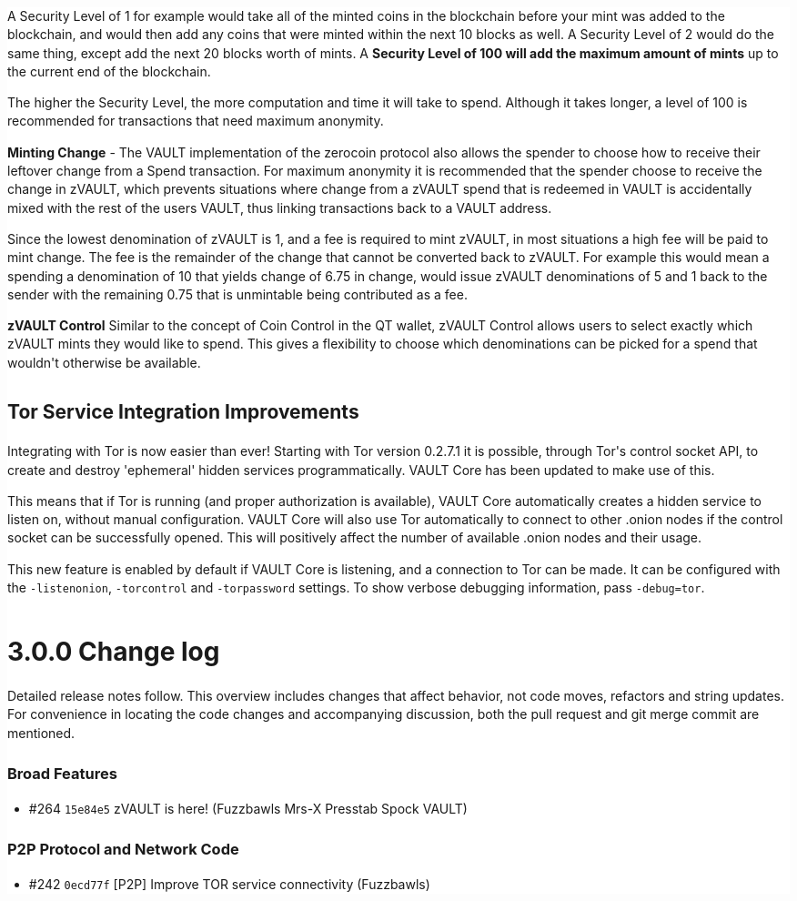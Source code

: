A Security Level of 1 for example would take all of the minted coins in the blockchain before your mint was added to the blockchain, and would then add any coins that were minted within the next 10 blocks as well. A Security Level of 2 would do the same thing, except add the next 20 blocks worth of mints. A **Security Level of 100 will add the maximum amount of mints** up to the current end of the blockchain.

The higher the Security Level, the more computation and time it will take to spend. Although it takes longer, a level of 100 is recommended for transactions that need maximum anonymity.


**Minting Change** - The VAULT implementation of the zerocoin protocol also allows the spender to choose how to receive their leftover change from a Spend transaction. For maximum anonymity it is recommended that the spender choose to receive the change in zVAULT, which prevents situations where change from a zVAULT spend that is redeemed in VAULT is accidentally mixed with the rest of the users VAULT, thus linking transactions back to a VAULT address.

Since the lowest denomination of zVAULT is 1, and a fee is required to mint zVAULT, in most situations a high fee will be paid to mint change. The fee is the remainder of the change that cannot be converted back to zVAULT. For example this would mean a spending a denomination of 10 that yields change of 6.75 in change, would issue zVAULT denominations of 5 and 1 back to the sender with the remaining 0.75 that is unmintable being contributed as a fee.

**zVAULT Control**
Similar to the concept of Coin Control in the QT wallet, zVAULT Control allows users to select exactly which zVAULT mints they would like to spend. This gives a flexibility to choose which denominations can be picked for a spend that wouldn't otherwise be available.


Tor Service Integration Improvements
---------------------

Integrating with Tor is now easier than ever! Starting with Tor version 0.2.7.1 it is possible, through Tor's control socket API, to create and destroy 'ephemeral' hidden services programmatically. VAULT Core has been updated to make use of this.

This means that if Tor is running (and proper authorization is available), VAULT Core automatically creates a hidden service to listen on, without manual configuration. VAULT Core will also use Tor automatically to connect to other .onion nodes if the control socket can be successfully opened. This will positively affect the number of available .onion nodes and their usage.

This new feature is enabled by default if VAULT Core is listening, and a connection to Tor can be made. It can be configured with the `-listenonion`, `-torcontrol` and `-torpassword` settings. To show verbose debugging information, pass `-debug=tor`.

3.0.0 Change log
=================

Detailed release notes follow. This overview includes changes that affect
behavior, not code moves, refactors and string updates. For convenience in locating
the code changes and accompanying discussion, both the pull request and
git merge commit are mentioned.

### Broad Features
- #264 `15e84e5` zVAULT is here! (Fuzzbawls Mrs-X Presstab Spock VAULT)

### P2P Protocol and Network Code
- #242 `0ecd77f` [P2P] Improve TOR service connectivity (Fuzzbawls)
